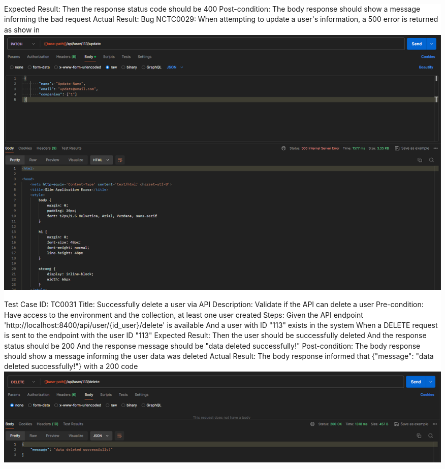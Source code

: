 Expected Result: Then the response status code should be 400
Post-condition: The body response should show a message informing the bad request
Actual Result: Bug NCTC0029: When attempting to update a user's information, a 500 error is returned as show in ![evidency_tc0029](images/tc0029.png)

Test Case ID: TC0031
Title: Successfully delete a user via API
Description: Validate if the API can delete a user
Pre-condition: Have access to the environment and the collection, at least one user created
Steps: 
    Given the API endpoint 'http://localhost:8400/api/user/{id_user}/delete' is available
    And a user with ID "113" exists in the system
    When a DELETE request is sent to the endpoint with the user ID "113"
Expected Result:
    Then the user should be successfully deleted
    And the response status should be 200
    And the response message should be "data deleted successfully!"
Post-condition: The body response should show a message informing the user data was deleted
Actual Result: The body response informed that {"message": "data deleted successfully!"} with a 200 code ![evidency_tc0031](images/tc0031.png)
